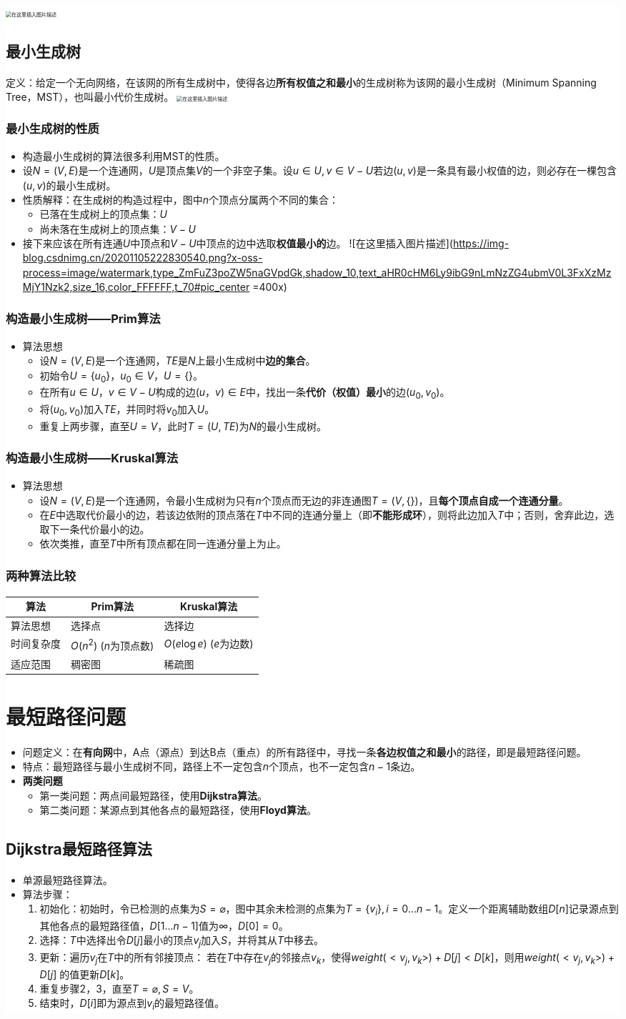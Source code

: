 <img src="https://img-blog.csdnimg.cn/20201104222039726.png?x-oss-process=image/watermark,type_ZmFuZ3poZW5naGVpdGk,shadow_10,text_aHR0cHM6Ly9ibG9nLmNzZG4ubmV0L3FxXzMzMjY1Nzk2,size_16,color_FFFFFF,t_70#pic_center =500x" alt="在这里插入图片描述" style="zoom:50%;" />

## 最小生成树
定义：给定一个无向网络，在该网的所有生成树中，使得各边**所有权值之和最小**的生成树称为该网的最小生成树（Minimum Spanning Tree，MST），也叫最小代价生成树。
<img src="https://img-blog.csdnimg.cn/20201104222554750.png?x-oss-process=image/watermark,type_ZmFuZ3poZW5naGVpdGk,shadow_10,text_aHR0cHM6Ly9ibG9nLmNzZG4ubmV0L3FxXzMzMjY1Nzk2,size_16,color_FFFFFF,t_70#pic_center =500x" alt="在这里插入图片描述" style="zoom:50%;" />

### 最小生成树的性质
* 构造最小生成树的算法很多利用MST的性质。
* 设$N=(V,E)$是一个连通网，$U$是顶点集$V$的一个非空子集。设$u\in U,v\in V-U$若边$(u,v)$是一条具有最小权值的边，则必存在一棵包含$(u,v)$的最小生成树。
* 性质解释：在生成树的构造过程中，图中$n$个顶点分属两个不同的集合：
	* 已落在生成树上的顶点集：$U$
	* 尚未落在生成树上的顶点集：$V-U$
* 接下来应该在所有连通$U$中顶点和$V-U$中顶点的边中选取**权值最小的**边。
![在这里插入图片描述](https://img-blog.csdnimg.cn/20201105222830540.png?x-oss-process=image/watermark,type_ZmFuZ3poZW5naGVpdGk,shadow_10,text_aHR0cHM6Ly9ibG9nLmNzZG4ubmV0L3FxXzMzMjY1Nzk2,size_16,color_FFFFFF,t_70#pic_center =400x)
### 构造最小生成树——Prim算法
* 算法思想
	* 设$N=(V,E)$是一个连通网，$TE$是$N$上最小生成树中**边的集合**。
	* 初始令$U=\{u_0\}$，$u_0\in V$，$U=\{\}$。
	* 在所有$u\in U$，$v\in V-U$构成的边$(u，v)\in E$中，找出一条**代价（权值）最小**的边$(u_0,v_0)$。
	* 将$(u_0,v_0)$加入$TE$，并同时将$v_0$加入$U$。
	* 重复上两步骤，直至$U=V$，此时$T=(U,TE)$为$N$的最小生成树。
### 构造最小生成树——Kruskal算法
* 算法思想
	* 设$N=(V,E)$是一个连通网，令最小生成树为只有$n$个顶点而无边的非连通图$T=(V,\{\})$，且**每个顶点自成一个连通分量**。
	* 在$E$中选取代价最小的边，若该边依附的顶点落在$T$中不同的连通分量上（即**不能形成环**），则将此边加入$T$中；否则，舍弃此边，选取下一条代价最小的边。
	* 依次类推，直至$T$中所有顶点都在同一连通分量上为止。
### 两种算法比较
| 算法       | Prim算法               | Kruskal算法              |
| ---------- | ---------------------- | ------------------------ |
| 算法思想   | 选择点                 | 选择边                   |
| 时间复杂度 | $O(n^2)$ ($n$为顶点数) | $O(e\log e)$ ($e$为边数) |
| 适应范围   | 稠密图                 | 稀疏图                   |
# 最短路径问题

* 问题定义：在**有向网**中，A点（源点）到达B点（重点）的所有路径中，寻找一条**各边权值之和最小**的路径，即是最短路径问题。
* 特点：最短路径与最小生成树不同，路径上不一定包含$n$个顶点，也不一定包含$n-1$条边。
* **两类问题**
	* 第一类问题：两点间最短路径，使用**Dijkstra算法**。
	* 第二类问题：某源点到其他各点的最短路径，使用**Floyd算法**。
## Dijkstra最短路径算法
* 单源最短路径算法。
* 算法步骤：
	1. 初始化：初始时，令已检测的点集为$S=\varnothing$，图中其余未检测的点集为$T=\{v_i\},i=0...n-1$。定义一个距离辅助数组$D[n]$记录源点到其他各点的最短路径值，$D[1...n-1]$值为$\infty$，$D[0]=0$。
	2. 选择：$T$中选择出令$D[j]$最小的顶点$v_j$加入$S$，并将其从$T$中移去。
	3. 更新：遍历$v_j$在$T$中的所有邻接顶点：
		若在$T$中存在$v_j$的邻接点$v_k$，使得$weight(<v_j,v_k>)+D[j] < D[k]$，则用$weight(<v_j,v_k>)+D[j]$ 的值更新$D[k]$。
	4. 重复步骤2，3，直至$T=\varnothing, S=V$。
	5. 结束时，$D[i]$即为源点到$v_i$的最短路径值。
